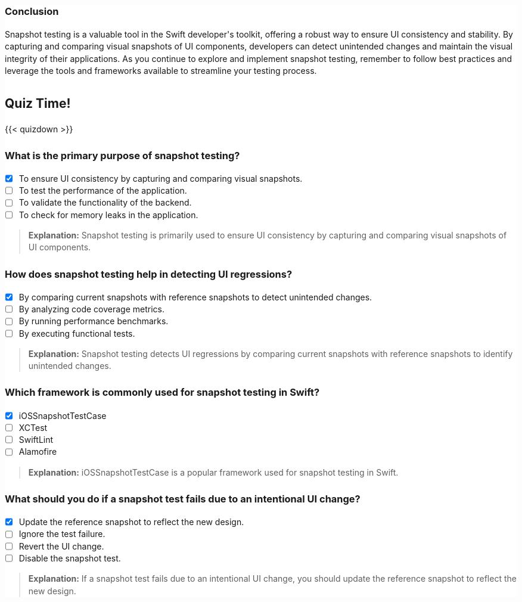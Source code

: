 ### Conclusion

Snapshot testing is a valuable tool in the Swift developer's toolkit, offering a robust way to ensure UI consistency and stability. By capturing and comparing visual snapshots of UI components, developers can detect unintended changes and maintain the visual integrity of their applications. As you continue to explore and implement snapshot testing, remember to follow best practices and leverage the tools and frameworks available to streamline your testing process.

## Quiz Time!

{{< quizdown >}}

### What is the primary purpose of snapshot testing?

- [x] To ensure UI consistency by capturing and comparing visual snapshots.
- [ ] To test the performance of the application.
- [ ] To validate the functionality of the backend.
- [ ] To check for memory leaks in the application.

> **Explanation:** Snapshot testing is primarily used to ensure UI consistency by capturing and comparing visual snapshots of UI components.

### How does snapshot testing help in detecting UI regressions?

- [x] By comparing current snapshots with reference snapshots to detect unintended changes.
- [ ] By analyzing code coverage metrics.
- [ ] By running performance benchmarks.
- [ ] By executing functional tests.

> **Explanation:** Snapshot testing detects UI regressions by comparing current snapshots with reference snapshots to identify unintended changes.

### Which framework is commonly used for snapshot testing in Swift?

- [x] iOSSnapshotTestCase
- [ ] XCTest
- [ ] SwiftLint
- [ ] Alamofire

> **Explanation:** iOSSnapshotTestCase is a popular framework used for snapshot testing in Swift.

### What should you do if a snapshot test fails due to an intentional UI change?

- [x] Update the reference snapshot to reflect the new design.
- [ ] Ignore the test failure.
- [ ] Revert the UI change.
- [ ] Disable the snapshot test.

> **Explanation:** If a snapshot test fails due to an intentional UI change, you should update the reference snapshot to reflect the new design.
